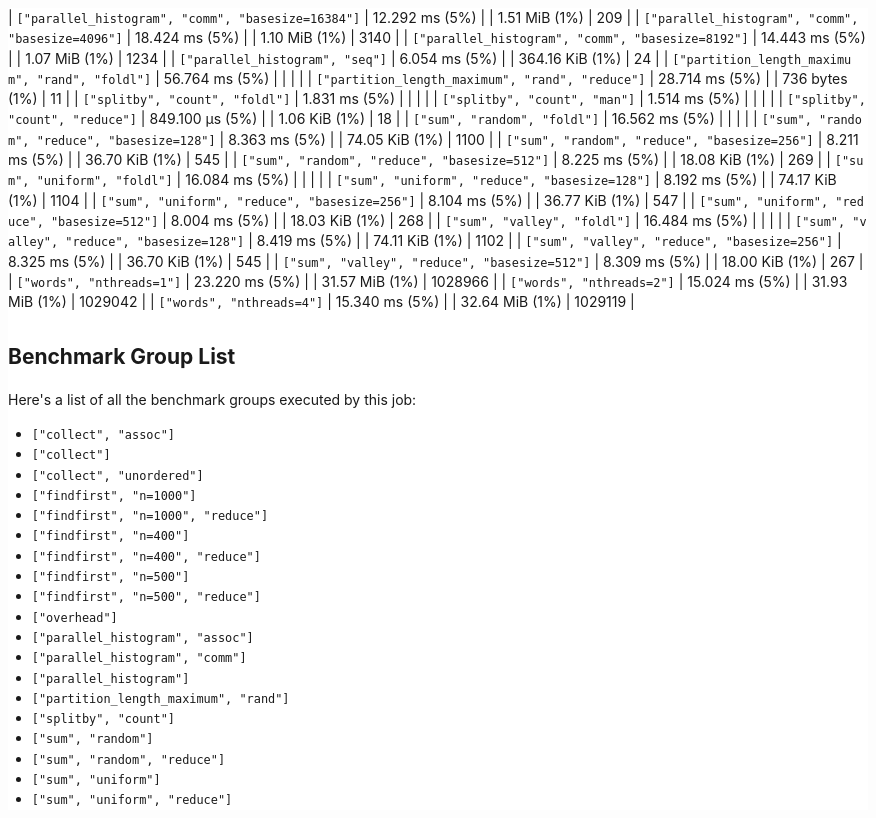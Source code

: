 | `["parallel_histogram", "comm", "basesize=16384"]`  |  12.292 ms (5%) |         |   1.51 MiB (1%) |         209 |
| `["parallel_histogram", "comm", "basesize=4096"]`   |  18.424 ms (5%) |         |   1.10 MiB (1%) |        3140 |
| `["parallel_histogram", "comm", "basesize=8192"]`   |  14.443 ms (5%) |         |   1.07 MiB (1%) |        1234 |
| `["parallel_histogram", "seq"]`                     |   6.054 ms (5%) |         | 364.16 KiB (1%) |          24 |
| `["partition_length_maximum", "rand", "foldl"]`     |  56.764 ms (5%) |         |                 |             |
| `["partition_length_maximum", "rand", "reduce"]`    |  28.714 ms (5%) |         |  736 bytes (1%) |          11 |
| `["splitby", "count", "foldl"]`                     |   1.831 ms (5%) |         |                 |             |
| `["splitby", "count", "man"]`                       |   1.514 ms (5%) |         |                 |             |
| `["splitby", "count", "reduce"]`                    | 849.100 μs (5%) |         |   1.06 KiB (1%) |          18 |
| `["sum", "random", "foldl"]`                        |  16.562 ms (5%) |         |                 |             |
| `["sum", "random", "reduce", "basesize=128"]`       |   8.363 ms (5%) |         |  74.05 KiB (1%) |        1100 |
| `["sum", "random", "reduce", "basesize=256"]`       |   8.211 ms (5%) |         |  36.70 KiB (1%) |         545 |
| `["sum", "random", "reduce", "basesize=512"]`       |   8.225 ms (5%) |         |  18.08 KiB (1%) |         269 |
| `["sum", "uniform", "foldl"]`                       |  16.084 ms (5%) |         |                 |             |
| `["sum", "uniform", "reduce", "basesize=128"]`      |   8.192 ms (5%) |         |  74.17 KiB (1%) |        1104 |
| `["sum", "uniform", "reduce", "basesize=256"]`      |   8.104 ms (5%) |         |  36.77 KiB (1%) |         547 |
| `["sum", "uniform", "reduce", "basesize=512"]`      |   8.004 ms (5%) |         |  18.03 KiB (1%) |         268 |
| `["sum", "valley", "foldl"]`                        |  16.484 ms (5%) |         |                 |             |
| `["sum", "valley", "reduce", "basesize=128"]`       |   8.419 ms (5%) |         |  74.11 KiB (1%) |        1102 |
| `["sum", "valley", "reduce", "basesize=256"]`       |   8.325 ms (5%) |         |  36.70 KiB (1%) |         545 |
| `["sum", "valley", "reduce", "basesize=512"]`       |   8.309 ms (5%) |         |  18.00 KiB (1%) |         267 |
| `["words", "nthreads=1"]`                           |  23.220 ms (5%) |         |  31.57 MiB (1%) |     1028966 |
| `["words", "nthreads=2"]`                           |  15.024 ms (5%) |         |  31.93 MiB (1%) |     1029042 |
| `["words", "nthreads=4"]`                           |  15.340 ms (5%) |         |  32.64 MiB (1%) |     1029119 |

## Benchmark Group List
Here's a list of all the benchmark groups executed by this job:

- `["collect", "assoc"]`
- `["collect"]`
- `["collect", "unordered"]`
- `["findfirst", "n=1000"]`
- `["findfirst", "n=1000", "reduce"]`
- `["findfirst", "n=400"]`
- `["findfirst", "n=400", "reduce"]`
- `["findfirst", "n=500"]`
- `["findfirst", "n=500", "reduce"]`
- `["overhead"]`
- `["parallel_histogram", "assoc"]`
- `["parallel_histogram", "comm"]`
- `["parallel_histogram"]`
- `["partition_length_maximum", "rand"]`
- `["splitby", "count"]`
- `["sum", "random"]`
- `["sum", "random", "reduce"]`
- `["sum", "uniform"]`
- `["sum", "uniform", "reduce"]`